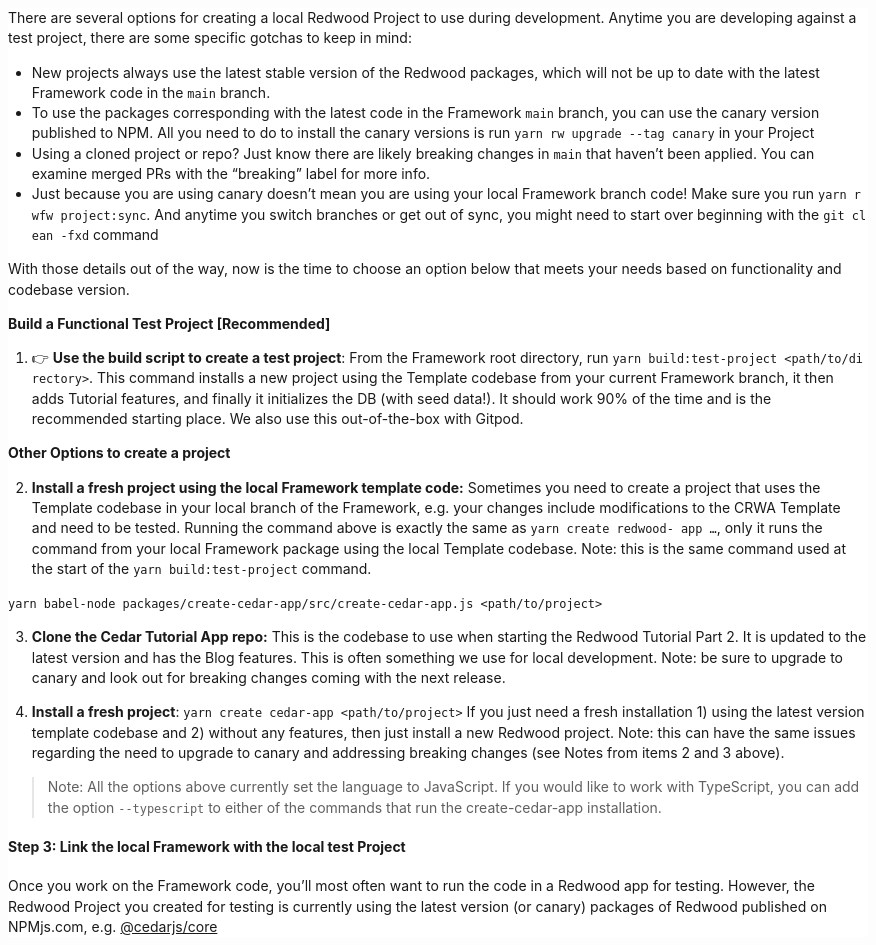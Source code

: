 There are several options for creating a local Redwood Project to use during development. Anytime you are developing against a test project, there are some specific gotchas to keep in mind:

- New projects always use the latest stable version of the Redwood packages, which will not be up to date with the latest Framework code in the `main` branch.
- To use the packages corresponding with the latest code in the Framework `main` branch, you can use the canary version published to NPM. All you need to do to install the canary versions is run `yarn rw upgrade --tag canary` in your Project
- Using a cloned project or repo? Just know there are likely breaking changes in `main` that haven’t been applied. You can examine merged PRs with the “breaking” label for more info.
- Just because you are using canary doesn’t mean you are using your local Framework branch code! Make sure you run `yarn rwfw project:sync`. And anytime you switch branches or get out of sync, you might need to start over beginning with the `git clean -fxd` command

With those details out of the way, now is the time to choose an option below that meets your needs based on functionality and codebase version.

**Build a Functional Test Project [Recommended]**

1. 👉 **Use the build script to create a test project**: From the Framework root directory, run `yarn build:test-project <path/to/directory>`. This command installs a new project using the Template codebase from your current Framework branch, it then adds Tutorial features, and finally it initializes the DB (with seed data!). It should work 90% of the time and is the recommended starting place. We also use this out-of-the-box with Gitpod.

**Other Options to create a project**

2. **Install a fresh project using the local Framework template code:** Sometimes you need to create a project that uses the Template codebase in your local branch of the Framework, e.g. your changes include modifications to the CRWA Template and need to be tested. Running the command above is exactly the same as `yarn create redwood- app …`, only it runs the command from your local Framework package using the local Template codebase. Note: this is the same command used at the start of the `yarn build:test-project` command.

```
yarn babel-node packages/create-cedar-app/src/create-cedar-app.js <path/to/project>
```

3. **Clone the Cedar Tutorial App repo:** This is the codebase to use when starting the Redwood Tutorial Part 2. It is updated to the latest version and has the Blog features. This is often something we use for local development. Note: be sure to upgrade to canary and look out for breaking changes coming with the next release.

4. **Install a fresh project**: `yarn create cedar-app <path/to/project>` If you just need a fresh installation 1) using the latest version template codebase and 2) without any features, then just install a new Redwood project. Note: this can have the same issues regarding the need to upgrade to canary and addressing breaking changes (see Notes from items 2 and 3 above).

> Note: All the options above currently set the language to JavaScript. If you would like to work with TypeScript, you can add the option `--typescript` to either of the commands that run the create-cedar-app installation.

#### Step 3: Link the local Framework with the local test Project

Once you work on the Framework code, you’ll most often want to run the code in a Redwood app for testing. However, the Redwood Project you created for testing is currently using the latest version (or canary) packages of Redwood published on NPMjs.com, e.g. [@cedarjs/core](https://www.npmjs.com/package/@cedarjs/core)
